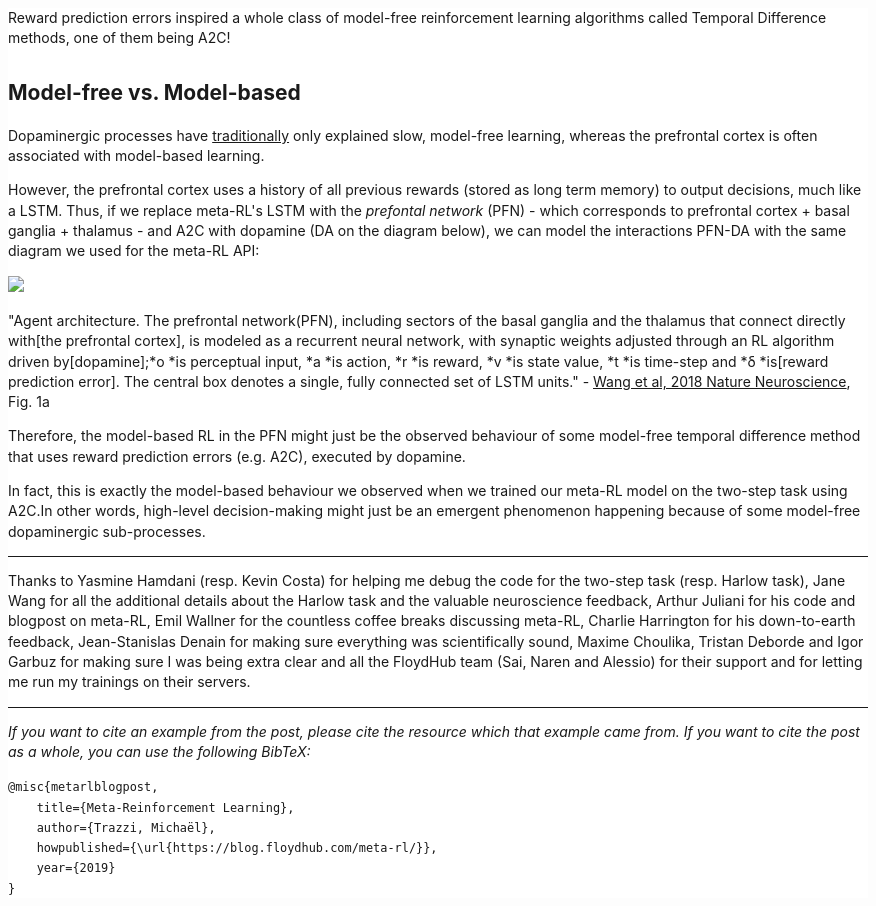 Reward prediction errors inspired a whole class of model-free reinforcement learning algorithms called Temporal Difference methods, one of them being A2C!

Model-free vs. Model-based
--------------------------

Dopaminergic processes have [traditionally](https://www.nature.com/articles/nn1560?ref=floydhub.ghost.io) only explained slow, model-free learning, whereas the prefrontal cortex is often associated with model-based learning.

However, the prefrontal cortex uses a history of all previous rewards (stored as long term memory) to output decisions, much like a LSTM. Thus, if we replace meta-RL's LSTM with the *prefontal network* (PFN) - which corresponds to prefrontal cortex + basal ganglia + thalamus - and A2C with dopamine (DA on the diagram below), we can model the interactions PFN-DA with the same diagram we used for the meta-RL API:

![](https://floydhub.ghost.io/content/images/2020/05/pfn.png)

"Agent architecture. The prefrontal network(PFN), including sectors of the basal ganglia and the thalamus that connect directly with[the prefrontal cortex], is modeled as a recurrent neural network, with synaptic weights adjusted through an RL algorithm driven by[dopamine];*o *is perceptual input, *a *is action, *r *is reward, *v *is state value, *t *is time-step and *δ *is[reward prediction error]. The central box denotes a single, fully connected set of LSTM units." - [Wang et al, 2018 Nature Neuroscience](https://www.nature.com/articles/s41593-018-0147-8?ref=floydhub.ghost.io), Fig. 1a

Therefore, the model-based RL in the PFN might just be the observed behaviour of some model-free temporal difference method that uses reward prediction errors (e.g. A2C), executed by dopamine.

In fact, this is exactly the model-based behaviour we observed when we trained our meta-RL model on the two-step task using A2C.In other words, high-level decision-making might just be an emergent phenomenon happening because of some model-free dopaminergic sub-processes.

* * * * *

Thanks to Yasmine Hamdani (resp. Kevin Costa) for helping me debug the code for the two-step task (resp. Harlow task), Jane Wang for all the additional details about the Harlow task and the valuable neuroscience feedback, Arthur Juliani for his code and blogpost on meta-RL, Emil Wallner for the countless coffee breaks discussing meta-RL, Charlie Harrington for his down-to-earth feedback, Jean-Stanislas Denain for making sure everything was scientifically sound, Maxime Choulika, Tristan Deborde and Igor Garbuz for making sure I was being extra clear and all the FloydHub team (Sai, Naren and Alessio) for their support and for letting me run my trainings on their servers.

* * * * *

*If you want to cite an example from the post, please cite the resource which that example came from. If you want to cite the post as a whole, you can use the following BibTeX:*

```
@misc{metarlblogpost,
    title={Meta-Reinforcement Learning},
    author={Trazzi, Michaël},
    howpublished={\url{https://blog.floydhub.com/meta-rl/}},
    year={2019}
}

```